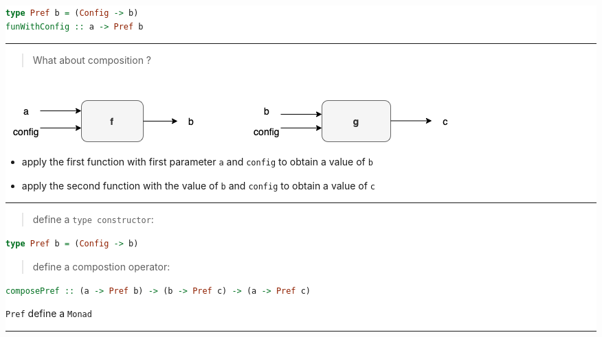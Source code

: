 ```haskell
type Pref b = (Config -> b)
funWithConfig :: a -> Pref b
```

---


> What about composition ? 

<br>

![w:1000 center](images/configuration-composition.png)

- apply the first function with first parameter `a` and `config` to obtain a value of `b`

- apply the second function with the value of `b` and `config` to obtain a value of `c`

---


> define a `type constructor`:

```haskell
type Pref b = (Config -> b)
```

> define a compostion operator:
```haskell
composePref :: (a -> Pref b) -> (b -> Pref c) -> (a -> Pref c)
```

`Pref` define a `Monad` 

---

